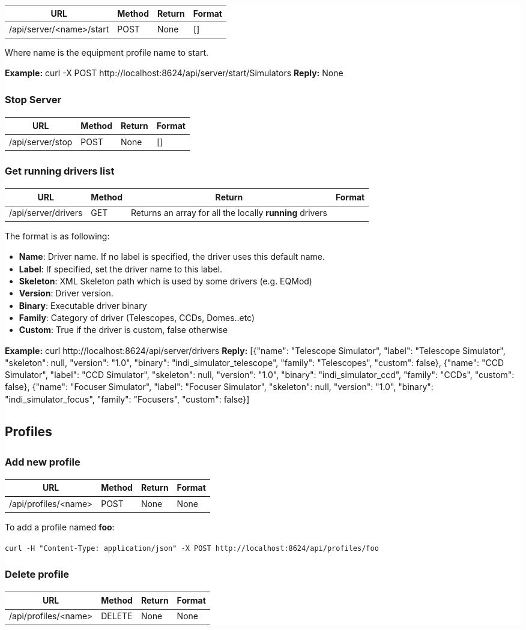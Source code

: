 URL | Method | Return | Format
--- | --- | --- | ---
/api/server/\<name>/start | POST | None | []

Where name is the equipment profile name to start.

**Example:** curl -X POST http://localhost:8624/api/server/start/Simulators
**Reply:** None

### Stop Server
URL | Method | Return | Format
--- | --- | --- | ---
/api/server/stop | POST | None | []

### Get running drivers list
URL | Method | Return | Format
--- | --- | --- | ---
/api/server/drivers | GET | Returns an array for all the locally **running** drivers

The format is as following:
- **Name**: Driver name. If no label is specified, the driver uses this default name.
- **Label**: If specified, set the driver name to this label.
- **Skeleton**: XML Skeleton path which is used by some drivers (e.g. EQMod)
- **Version**: Driver version.
- **Binary**: Executable driver binary
- **Family**: Category of driver (Telescopes, CCDs, Domes..etc)
- **Custom**: True if the driver is custom, false otherwise

**Example:** curl http://localhost:8624/api/server/drivers
**Reply:** [{"name": "Telescope Simulator", "label": "Telescope Simulator", "skeleton": null, "version": "1.0", "binary": "indi_simulator_telescope", "family": "Telescopes", "custom": false}, {"name": "CCD Simulator", "label": "CCD Simulator", "skeleton": null, "version": "1.0", "binary": "indi_simulator_ccd", "family": "CCDs", "custom": false}, {"name": "Focuser Simulator", "label": "Focuser Simulator", "skeleton": null, "version": "1.0", "binary": "indi_simulator_focus", "family": "Focusers", "custom": false}]

## Profiles

### Add new profile
URL | Method | Return | Format
--- | --- | --- | ---
/api/profiles/\<name> | POST | None | None

To add a profile named **foo**:

```
curl -H "Content-Type: application/json" -X POST http://localhost:8624/api/profiles/foo
```

### Delete profile
URL | Method | Return | Format
--- | --- | --- | ---
/api/profiles/\<name> | DELETE | None | None
